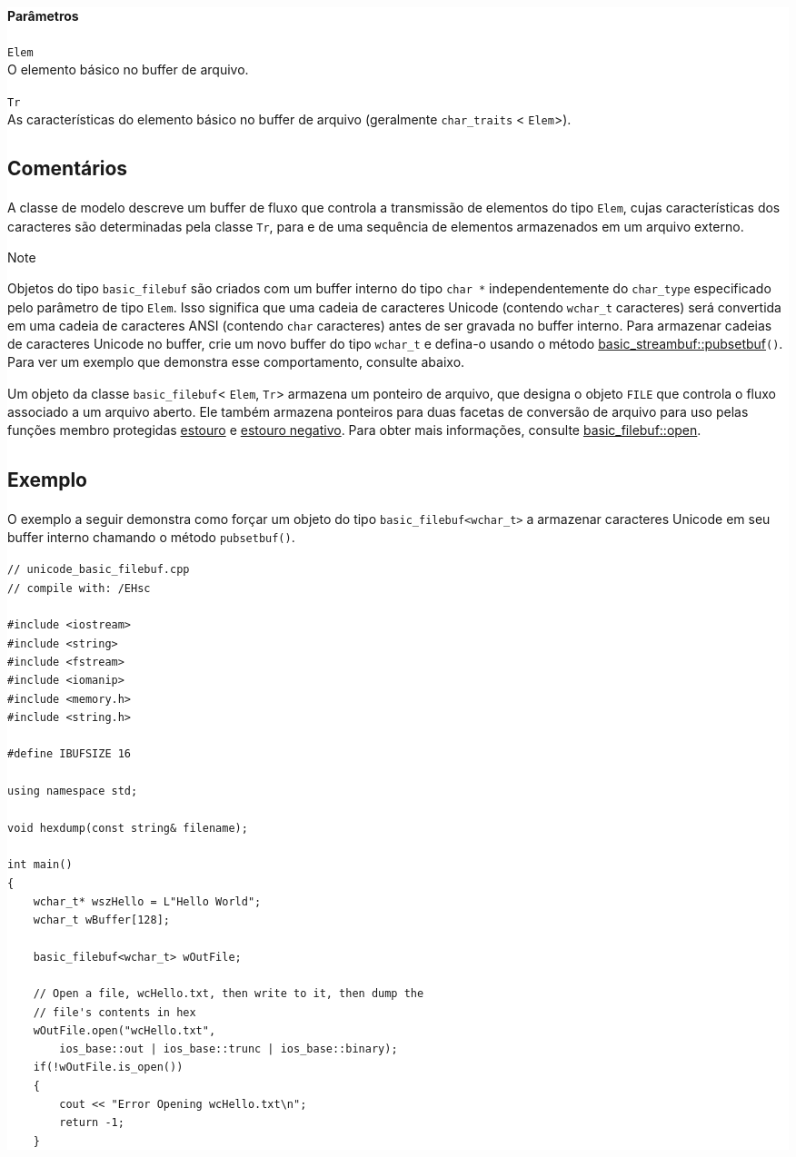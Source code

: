 #### <a name="parameters"></a>Parâmetros  
 `Elem`  
 O elemento básico no buffer de arquivo.  
  
 `Tr`  
 As características do elemento básico no buffer de arquivo (geralmente `char_traits` <  `Elem`>).  
  
## <a name="remarks"></a>Comentários  
 A classe de modelo descreve um buffer de fluxo que controla a transmissão de elementos do tipo `Elem`, cujas características dos caracteres são determinadas pela classe `Tr`, para e de uma sequência de elementos armazenados em um arquivo externo.  
  
> [!NOTE]
>  Objetos do tipo `basic_filebuf` são criados com um buffer interno do tipo `char *` independentemente do `char_type` especificado pelo parâmetro de tipo `Elem`. Isso significa que uma cadeia de caracteres Unicode (contendo `wchar_t` caracteres) será convertida em uma cadeia de caracteres ANSI (contendo `char` caracteres) antes de ser gravada no buffer interno. Para armazenar cadeias de caracteres Unicode no buffer, crie um novo buffer do tipo `wchar_t` e defina-o usando o método [basic_streambuf::pubsetbuf](../standard-library/basic-streambuf-class.md#basic_streambuf__pubsetbuf)`()`. Para ver um exemplo que demonstra esse comportamento, consulte abaixo.  
  
 Um objeto da classe `basic_filebuf`< `Elem`, `Tr`> armazena um ponteiro de arquivo, que designa o objeto `FILE` que controla o fluxo associado a um arquivo aberto. Ele também armazena ponteiros para duas facetas de conversão de arquivo para uso pelas funções membro protegidas [estouro](#basic_filebuf__overflow) e [estouro negativo](#basic_filebuf__underflow). Para obter mais informações, consulte [basic_filebuf::open](#basic_filebuf__open).  
  
## <a name="example"></a>Exemplo  
 O exemplo a seguir demonstra como forçar um objeto do tipo `basic_filebuf<wchar_t>` a armazenar caracteres Unicode em seu buffer interno chamando o método `pubsetbuf()`.  
  
```  
// unicode_basic_filebuf.cpp  
// compile with: /EHsc  
  
#include <iostream>  
#include <string>  
#include <fstream>  
#include <iomanip>  
#include <memory.h>  
#include <string.h>  
  
#define IBUFSIZE 16  
  
using namespace std;  
  
void hexdump(const string& filename);  
  
int main()  
{  
    wchar_t* wszHello = L"Hello World";  
    wchar_t wBuffer[128];  
  
    basic_filebuf<wchar_t> wOutFile;  
  
    // Open a file, wcHello.txt, then write to it, then dump the  
    // file's contents in hex  
    wOutFile.open("wcHello.txt",  
        ios_base::out | ios_base::trunc | ios_base::binary);  
    if(!wOutFile.is_open())  
    {  
        cout << "Error Opening wcHello.txt\n";  
        return -1;  
    }  
```
